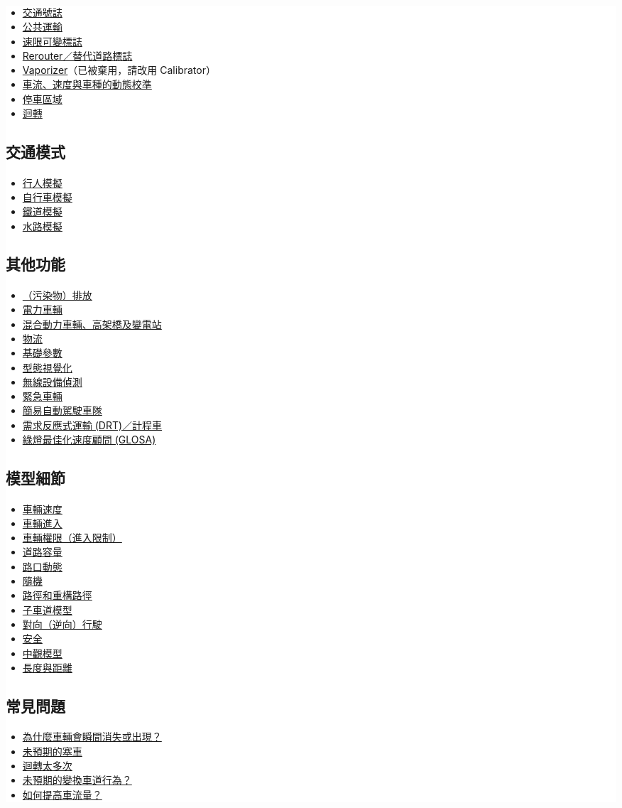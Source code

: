 - [交通號誌](Simulation/Traffic_Lights.md)
- [公共運輸](Simulation/Public_Transport.md)
- [速限可變標誌](Simulation/Variable_Speed_Signs.md)
- [Rerouter／替代道路標誌](Simulation/Rerouter.md)
- [Vaporizer](Simulation/Vaporizer.md)（已被棄用，請改用 Calibrator）
- [車流、速度與車種的動態校準](Simulation/Calibrator.md)
- [停車區域](Simulation/ParkingArea.md)
- [迴轉](Simulation/Turnarounds.md)

## 交通模式

- [行人模擬](Simulation/Pedestrians.md)
- [自行車模擬](Simulation/Bicycles.md)
- [鐵道模擬](Simulation/Railways.md)
- [水路模擬](Simulation/Waterways.md)

## 其他功能

- [（污染物）排放](Models/Emissions.md)
- [電力車輛](Models/Electric.md)
- [混合動力車輛、高架橋及變電站](Models/ElectricHybrid.md)
- [物流](Specification/Logistics.md)
- [基礎參數](Simulation/GenericParameters.md)
- [型態視覺化](Simulation/Shapes.md)
- [無線設備偵測](Simulation/Bluetooth.md)
- [緊急車輛](Simulation/Emergency.md)
- [簡易自動駕駛車隊](Simpla.md)
- [需求反應式運輸 (DRT)／計程車](Simulation/Taxi.md)
- [綠燈最佳化速度顧問 (GLOSA)](Simulation/GLOSA.md)

## 模型細節

- [車輛速度](Simulation/VehicleSpeed.md)
- [車輛進入](Simulation/VehicleInsertion.md)
- [車輛權限（進入限制）](Simulation/VehiclePermissions.md)
- [道路容量](Simulation/RoadCapacity.md)
- [路口動態](Simulation/Intersections.md)
- [隨機](Simulation/Randomness.md)
- [路徑和重構路徑](Simulation/Routing.md)
- [子車道模型](Simulation/SublaneModel.md)
- [對向（逆向）行駛](Simulation/OppositeDirectionDriving.md)
- [安全](Simulation/Safety.md)
- [中觀模型](Simulation/Meso.md)
- [長度與距離](Simulation/Distances.md)

## 常見問題

- [為什麼車輛會瞬間消失或出現？](Simulation/Why_Vehicles_are_teleporting.md)
- [未預期的塞車](FAQ.md#the_simulation_has_lots_of_jamsdeadlocks_what_can_i_do)
- [迴轉太多次](Simulation/Turnarounds.md)
- [未預期的變換車道行為？](FAQ.md#why_do_the_vehicles_perform_unexpected_lane-changing_maneuvers)
- [如何提高車流量？](FAQ.md#how_do_i_get_high_flowsvehicle_densities)
